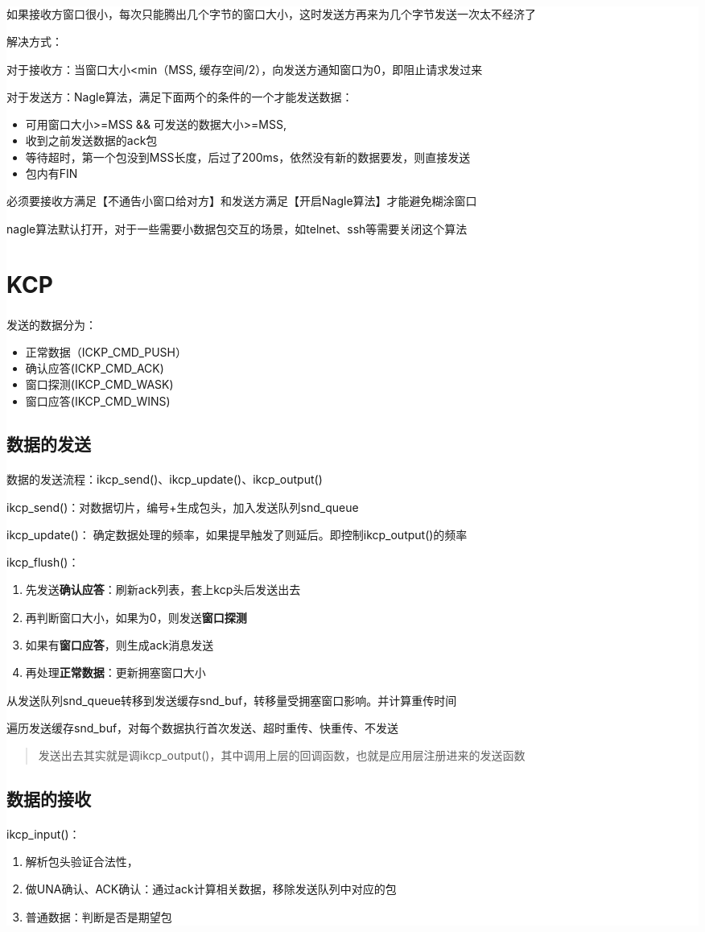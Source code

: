 如果接收方窗口很小，每次只能腾出几个字节的窗口大小，这时发送方再来为几个字节发送一次太不经济了

解决方式：

对于接收方：当窗口大小<min（MSS, 缓存空间/2），向发送方通知窗口为0，即阻止请求发过来

对于发送方：Nagle算法，满足下面两个的条件的一个才能发送数据：

- 可用窗口大小>=MSS && 可发送的数据大小>=MSS, 
- 收到之前发送数据的ack包
- 等待超时，第一个包没到MSS长度，后过了200ms，依然没有新的数据要发，则直接发送
- 包内有FIN

必须要接收方满足【不通告小窗口给对方】和发送方满足【开启Nagle算法】才能避免糊涂窗口

nagle算法默认打开，对于一些需要小数据包交互的场景，如telnet、ssh等需要关闭这个算法

# KCP

发送的数据分为：

- 正常数据（ICKP_CMD_PUSH）
- 确认应答(ICKP_CMD_ACK)
- 窗口探测(IKCP_CMD_WASK)
- 窗口应答(IKCP_CMD_WINS)

## 数据的发送

数据的发送流程：ikcp_send()、ikcp_update()、ikcp_output()

ikcp_send()：对数据切片，编号+生成包头，加入发送队列snd_queue

ikcp_update()： 确定数据处理的频率，如果提早触发了则延后。即控制ikcp_output()的频率

ikcp_flush()：

1. 先发送**确认应答**：刷新ack列表，套上kcp头后发送出去

2. 再判断窗口大小，如果为0，则发送**窗口探测**

3. 如果有**窗口应答**，则生成ack消息发送

4. 再处理**正常数据**：更新拥塞窗口大小

​	从发送队列snd_queue转移到发送缓存snd_buf，转移量受拥塞窗口影响。并计算重传时间

​	遍历发送缓存snd_buf，对每个数据执行首次发送、超时重传、快重传、不发送

> 发送出去其实就是调ikcp_output()，其中调用上层的回调函数，也就是应用层注册进来的发送函数

## 数据的接收

ikcp_input()：

1. 解析包头验证合法性，

2. 做UNA确认、ACK确认：通过ack计算相关数据，移除发送队列中对应的包

3. 普通数据：判断是否是期望包

